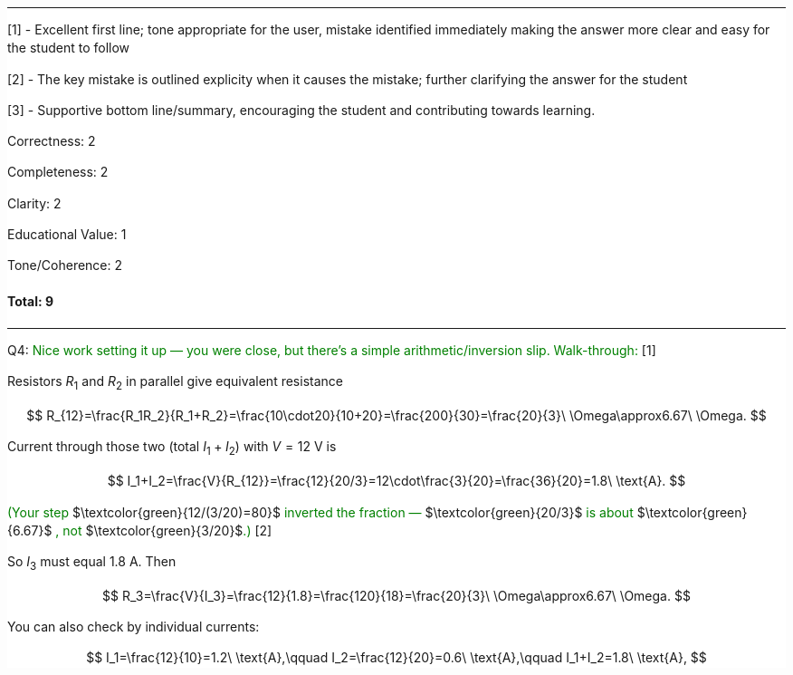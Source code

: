 
------------

[1] - Excellent first line; tone appropriate for the user, mistake identified immediately making the answer more clear and easy for the student to follow

[2] - The key mistake is outlined explicity when it causes the mistake; further clarifying the answer for the student

[3] - Supportive bottom line/summary, encouraging the student and contributing towards learning.

Correctness: 2 

Completeness: 2 

Clarity: 2 
 
Educational Value: 1 

Tone/Coherence: 2 

#### Total: 9 

-----------

Q4:
<span style="color:green">Nice work setting it up — you were close, but there’s a simple arithmetic/inversion slip. Walk-through:</span> <Ed> <Tn> [1]

Resistors $R_1$ and $R_2$ in parallel give equivalent resistance

$$
R_{12}=\frac{R_1R_2}{R_1+R_2}=\frac{10\cdot20}{10+20}=\frac{200}{30}=\frac{20}{3}\ \Omega\approx6.67\ \Omega.
$$

Current through those two (total $I_1+I_2$) with $V=12\ \text{V}$ is

$$
I_1+I_2=\frac{V}{R_{12}}=\frac{12}{20/3}=12\cdot\frac{3}{20}=\frac{36}{20}=1.8\ \text{A}.
$$

<span style = "color:green">(Your step </span>$\textcolor{green}{12/(3/20)=80}$ <span style = "color:green">inverted the fraction — </span>$\textcolor{green}{20/3}$<span style = "color:green"> is about </span>$\textcolor{green}{6.67}$ <span style = "color:green">, not </span>$\textcolor{green}{3/20}$<span style = "color:green">.)</span> <Cr> <Cl> [2]

So $I_3$ must equal $1.8\ \text{A}$. Then

$$
R_3=\frac{V}{I_3}=\frac{12}{1.8}=\frac{120}{18}=\frac{20}{3}\ \Omega\approx6.67\ \Omega.
$$

You can also check by individual currents:

$$
I_1=\frac{12}{10}=1.2\ \text{A},\qquad I_2=\frac{12}{20}=0.6\ \text{A},\qquad I_1+I_2=1.8\ \text{A},
$$
